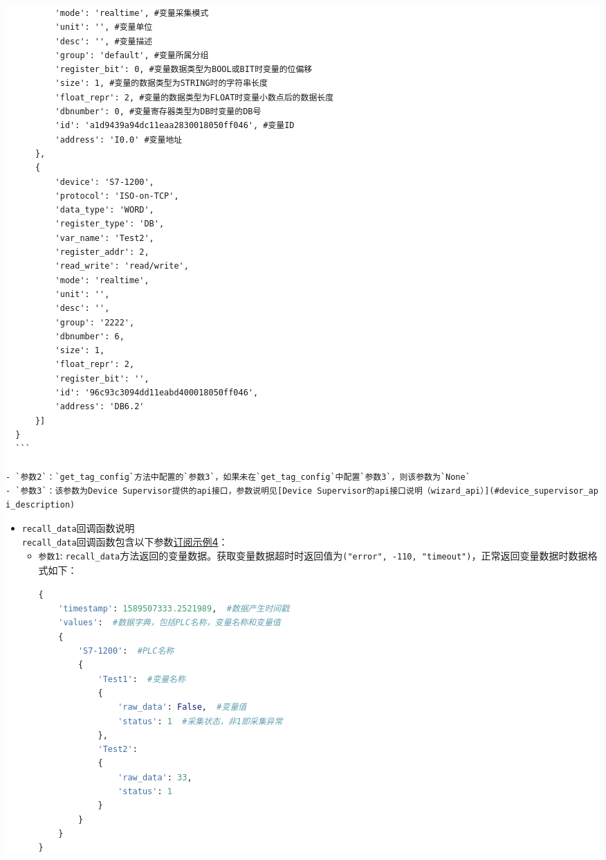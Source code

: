               'mode': 'realtime', #变量采集模式
              'unit': '', #变量单位
              'desc': '', #变量描述
              'group': 'default', #变量所属分组
              'register_bit': 0, #变量数据类型为BOOL或BIT时变量的位偏移
              'size': 1, #变量的数据类型为STRING时的字符串长度
              'float_repr': 2, #变量的数据类型为FLOAT时变量小数点后的数据长度
              'dbnumber': 0, #变量寄存器类型为DB时变量的DB号
              'id': 'a1d9439a94dc11eaa2830018050ff046', #变量ID
              'address': 'I0.0' #变量地址
          },
          {
              'device': 'S7-1200',
              'protocol': 'ISO-on-TCP',
              'data_type': 'WORD',
              'register_type': 'DB',
              'var_name': 'Test2',
              'register_addr': 2,
              'read_write': 'read/write',
              'mode': 'realtime',
              'unit': '',
              'desc': '',
              'group': '2222',
              'dbnumber': 6,
              'size': 1,
              'float_repr': 2,
              'register_bit': '',
              'id': '96c93c3094dd11eabd400018050ff046',
              'address': 'DB6.2'
          }]
      }
      ```

    - `参数2`：`get_tag_config`方法中配置的`参数3`，如果未在`get_tag_config`中配置`参数3`，则该参数为`None`
    - `参数3`：该参数为Device Supervisor提供的api接口，参数说明见[Device Supervisor的api接口说明（wizard_api）](#device_supervisor_api_description)  

<a id="recall-data-callback-function-description"> </a>  

- `recall_data`回调函数说明  
  `recall_data`回调函数包含以下参数[订阅示例4](#sub-example4)：
    - `参数1`: `recall_data`方法返回的变量数据。获取变量数据超时时返回值为`("error", -110, "timeout")`，正常返回变量数据时数据格式如下：
      ```python
      {
          'timestamp': 1589507333.2521989,  #数据产生时间戳
          'values':  #数据字典，包括PLC名称，变量名称和变量值
          {
              'S7-1200':  #PLC名称
              {
                  'Test1':  #变量名称
                  {
                      'raw_data': False,  #变量值
                      'status': 1  #采集状态，非1即采集异常
                  },
                  'Test2':
                  {
                      'raw_data': 33,
                      'status': 1
                  }
              }
          }
      }
      ```
